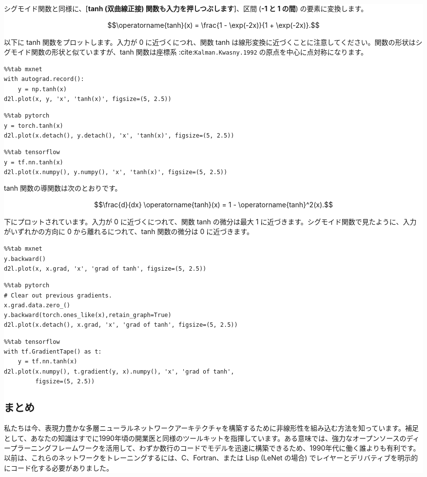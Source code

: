 シグモイド関数と同様に、[**tanh (双曲線正接) 関数も入力を押しつぶします**]、区間 (**-1 と 1 の間**) の要素に変換します。 

$$\operatorname{tanh}(x) = \frac{1 - \exp(-2x)}{1 + \exp(-2x)}.$$

以下に tanh 関数をプロットします。入力が 0 に近づくにつれ、関数 tanh は線形変換に近づくことに注意してください。関数の形状はシグモイド関数の形状と似ていますが、tanh 関数は座標系 :cite:`Kalman.Kwasny.1992` の原点を中心に点対称になります。

```{.python .input}
%%tab mxnet
with autograd.record():
    y = np.tanh(x)
d2l.plot(x, y, 'x', 'tanh(x)', figsize=(5, 2.5))
```

```{.python .input}
%%tab pytorch
y = torch.tanh(x)
d2l.plot(x.detach(), y.detach(), 'x', 'tanh(x)', figsize=(5, 2.5))
```

```{.python .input}
%%tab tensorflow
y = tf.nn.tanh(x)
d2l.plot(x.numpy(), y.numpy(), 'x', 'tanh(x)', figsize=(5, 2.5))
```

tanh 関数の導関数は次のとおりです。 

$$\frac{d}{dx} \operatorname{tanh}(x) = 1 - \operatorname{tanh}^2(x).$$

下にプロットされています。入力が 0 に近づくにつれて、関数 tanh の微分は最大 1 に近づきます。シグモイド関数で見たように、入力がいずれかの方向に 0 から離れるにつれて、tanh 関数の微分は 0 に近づきます。

```{.python .input}
%%tab mxnet
y.backward()
d2l.plot(x, x.grad, 'x', 'grad of tanh', figsize=(5, 2.5))
```

```{.python .input}
%%tab pytorch
# Clear out previous gradients.
x.grad.data.zero_()
y.backward(torch.ones_like(x),retain_graph=True)
d2l.plot(x.detach(), x.grad, 'x', 'grad of tanh', figsize=(5, 2.5))
```

```{.python .input}
%%tab tensorflow
with tf.GradientTape() as t:
    y = tf.nn.tanh(x)
d2l.plot(x.numpy(), t.gradient(y, x).numpy(), 'x', 'grad of tanh',
         figsize=(5, 2.5))
```

## まとめ

私たちは今、表現力豊かな多層ニューラルネットワークアーキテクチャを構築するために非線形性を組み込む方法を知っています。補足として、あなたの知識はすでに1990年頃の開業医と同様のツールキットを指揮しています。ある意味では、強力なオープンソースのディープラーニングフレームワークを活用して、わずか数行のコードでモデルを迅速に構築できるため、1990年代に働く誰よりも有利です。以前は、これらのネットワークをトレーニングするには、C、Fortran、または Lisp (LeNet の場合) でレイヤーとデリバティブを明示的にコード化する必要がありました。 
